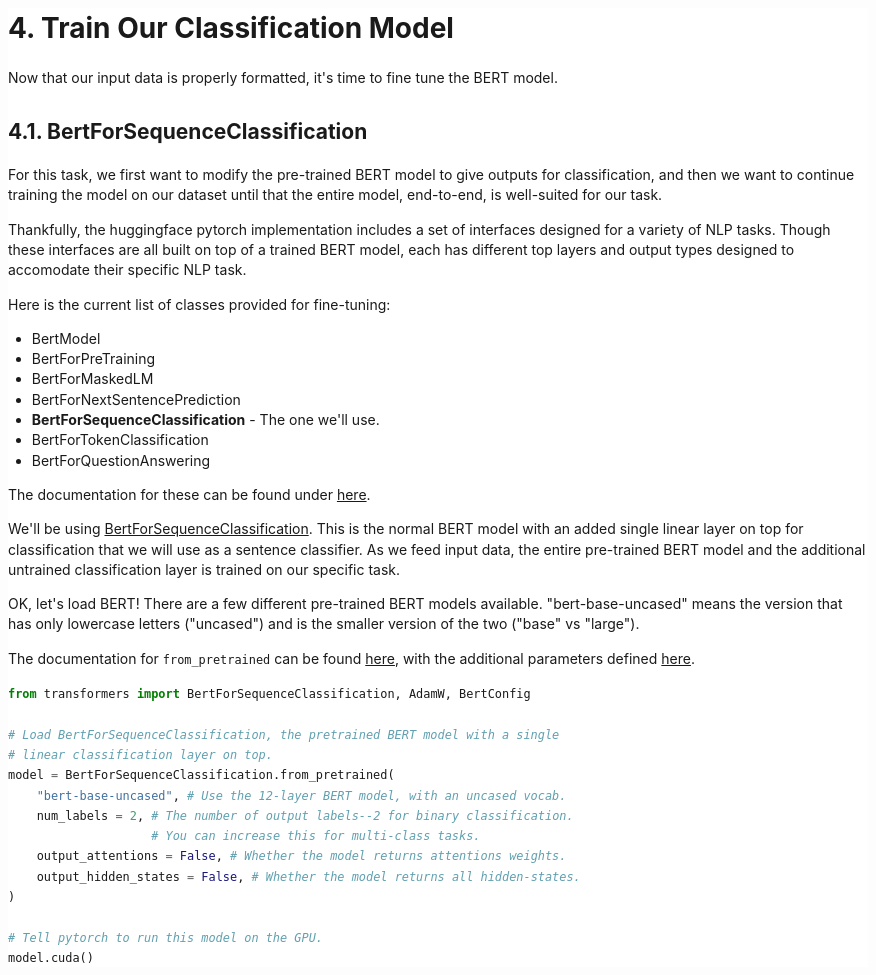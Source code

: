 # 4. Train Our Classification Model

Now that our input data is properly formatted, it's time to fine tune the BERT model. 

## 4.1. BertForSequenceClassification

For this task, we first want to modify the pre-trained BERT model to give outputs for classification, and then we want to continue training the model on our dataset until that the entire model, end-to-end, is well-suited for our task. 

Thankfully, the huggingface pytorch implementation includes a set of interfaces designed for a variety of NLP tasks. Though these interfaces are all built on top of a trained BERT model, each has different top layers and output types designed to accomodate their specific NLP task.  

Here is the current list of classes provided for fine-tuning:
* BertModel
* BertForPreTraining
* BertForMaskedLM
* BertForNextSentencePrediction
* **BertForSequenceClassification** - The one we'll use.
* BertForTokenClassification
* BertForQuestionAnswering

The documentation for these can be found under [here](https://huggingface.co/transformers/v2.2.0/model_doc/bert.html).



We'll be using [BertForSequenceClassification](https://huggingface.co/transformers/v2.2.0/model_doc/bert.html#bertforsequenceclassification). This is the normal BERT model with an added single linear layer on top for classification that we will use as a sentence classifier. As we feed input data, the entire pre-trained BERT model and the additional untrained classification layer is trained on our specific task. 


OK, let's load BERT! There are a few different pre-trained BERT models available. "bert-base-uncased" means the version that has only lowercase letters ("uncased") and is the smaller version of the two ("base" vs "large").

The documentation for `from_pretrained` can be found [here](https://huggingface.co/transformers/v2.2.0/main_classes/model.html#transformers.PreTrainedModel.from_pretrained), with the additional parameters defined [here](https://huggingface.co/transformers/v2.2.0/main_classes/configuration.html#transformers.PretrainedConfig).


```python
from transformers import BertForSequenceClassification, AdamW, BertConfig

# Load BertForSequenceClassification, the pretrained BERT model with a single 
# linear classification layer on top. 
model = BertForSequenceClassification.from_pretrained(
    "bert-base-uncased", # Use the 12-layer BERT model, with an uncased vocab.
    num_labels = 2, # The number of output labels--2 for binary classification.
                    # You can increase this for multi-class tasks.   
    output_attentions = False, # Whether the model returns attentions weights.
    output_hidden_states = False, # Whether the model returns all hidden-states.
)

# Tell pytorch to run this model on the GPU.
model.cuda()
```
